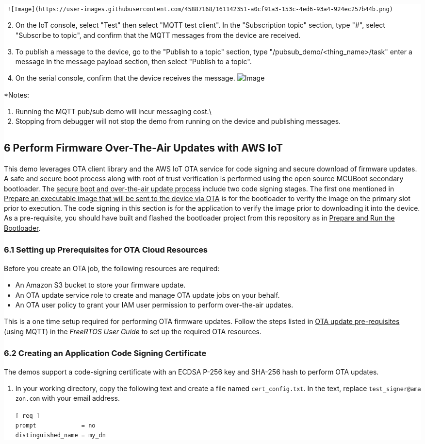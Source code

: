      ![Image](https://user-images.githubusercontent.com/45887168/161142351-a0cf91a3-153c-4ed6-93a4-924ec257b44b.png)

2. On the IoT console, select "Test" then select "MQTT test client". In the "Subscription topic"
     section, type "#", select "Subscribe to topic", and confirm that the MQTT messages from the
     device are received.

3. To publish a message to the device, go to the "Publish to a topic" section, type
     "/pubsub_demo/<thing_name>/task<task number>" enter a message in the message
     payload section, then select "Publish to a topic".

4. On the serial console, confirm that the device receives the message.
     ![Image](https://user-images.githubusercontent.com/45887168/161103606-9ae8b9ec-f07d-4ff2-ac56-ab4e37284cb9.png)

*Notes:
1. Running the MQTT pub/sub demo will incur messaging cost.\
2. Stopping from debugger will not stop the demo from running on the device and publishing messages.

## 6 Perform Firmware Over-The-Air Updates with AWS IoT

This demo leverages OTA client library and the AWS IoT OTA service for code signing and secure download of firmware updates. A safe and secure boot process along with root of trust verification is performed using the open source MCUBoot secondary bootloader. The [secure boot and over-the-air update process](https://www.freertos.org/NXP-RT1060-SE050/#over-the-air-updates) include two code signing stages. The first one mentioned in [Prepare an executable image that will be sent to the device via OTA](#3-prepare-and-run-the-bootloader) is for the bootloader to verify the image on the primary slot prior to execution. The code signing in this section is for the application to verify the image prior to downloading it into the device. As a pre-requisite, you should have built and flashed the bootloader project from this repository as in [Prepare and Run the Bootloader](#3-prepare-and-run-the-bootloader).

### 6.1 Setting up Prerequisites for OTA Cloud Resources

Before you create an OTA job, the following resources are required:
* An Amazon S3 bucket to store your firmware update.
* An OTA update service role to create and manage OTA update jobs on your behalf.
* An OTA user policy to grant your IAM user permission to perform over-the-air updates.

This is a one time setup required for performing OTA firmware updates. Follow the steps listed
in [OTA update pre-requisites](https://docs.aws.amazon.com/freertos/latest/userguide/ota-prereqs.html) (using MQTT)
in the *FreeRTOS User Guide* to set up the required OTA resources.


### 6.2 Creating an Application Code Signing Certificate

The demos support a code-signing certificate with an ECDSA P-256 key and SHA-256 hash to
perform OTA updates.

1. In your working directory, copy the following text and create a file named `cert_config.txt`. In the
     text, replace `test_signer@amazon.com` with your email address.
     ```
     [ req ]
     prompt             = no
     distinguished_name = my_dn
